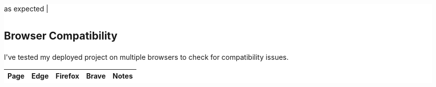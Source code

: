 as expected |

## Browser Compatibility

I've tested my deployed project on multiple browsers to check for compatibility issues.

| Page | Edge | Firefox | Brave | Notes |
| --- | --- | --- | --- | --- |